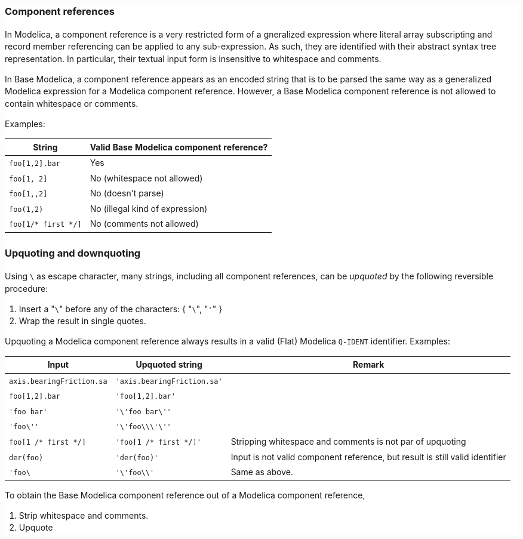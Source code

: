 ### Component references

In Modelica, a component reference is a very restricted form of a gneralized expression where literal array subscripting and record member referencing can be applied to any sub-expression.  As such, they are identified with their abstract syntax tree representation.  In particular, their textual input form is insensitive to whitespace and comments.

In Base Modelica, a component reference appears as an encoded string that is to be parsed the same way as a generalized Modelica expression for a Modelica component reference.  However, a Base Modelica component reference is not allowed to contain whitespace or comments.

Examples:

| String | Valid Base Modelica component reference? |
|--|--|
| `foo[1,2].bar` | Yes |
| `foo[1, 2]` | No (whitespace not allowed) |
| `foo[1,,2]` | No (doesn't parse) |
| `foo(1,2)` | No (illegal kind of expression) |
| `foo[1/* first */]` | No (comments not allowed) |


### Upquoting and downquoting

Using `\` as escape character, many strings, including all component references, can be _upquoted_ by the following reversible procedure:
1. Insert a "`\`" before any of the characters: { "`\`", "`'`" }
1. Wrap the result in single quotes.

Upquoting a Modelica component reference always results in a valid (Flat) Modelica `Q-IDENT` identifier.  Examples:

| Input | Upquoted string | Remark |
|--|--|--|
| `axis.bearingFriction.sa` | `'axis.bearingFriction.sa'` | |
| `foo[1,2].bar` | `'foo[1,2].bar'` | |
| `'foo bar'` | `'\'foo bar\''` | |
| `'foo\''` | `'\'foo\\\'\''` | |
| `foo[1 /* first */]` | `'foo[1 /* first */]'` | Stripping whitespace and comments is not par of upquoting |
| `der(foo)` | `'der(foo)'` | Input is not valid component reference, but result is still valid identifier |
| `'foo\` | `'\'foo\\'` | Same as above. |

To obtain the Base Modelica component reference out of a Modelica component reference,
1. Strip whitespace and comments.
1. Upquote
